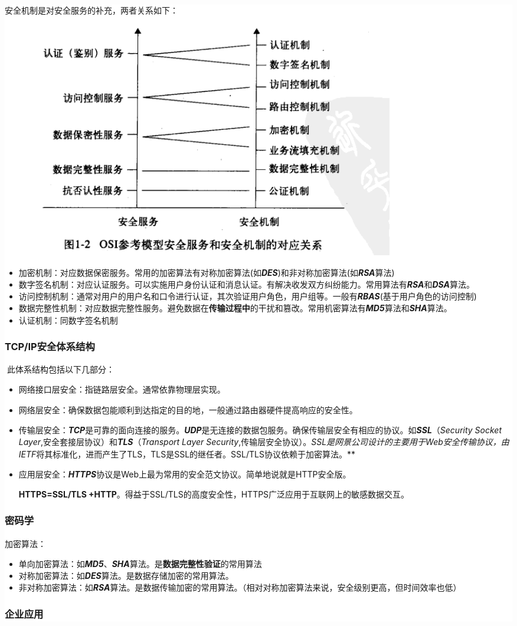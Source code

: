 安全机制是对安全服务的补充，两者关系如下：

![](../pic/secure/安全服务与安全机制.png)

- 加密机制：对应数据保密服务。常用的加密算法有对称加密算法(如***DES***)和非对称加密算法(如***RSA***算法)
- 数字签名机制：对应认证服务。可以实施用户身份认证和消息认证。有解决收发双方纠纷能力。常用算法有***RSA***和***DSA***算法。
- 访问控制机制：通常对用户的用户名和口令进行认证，其次验证用户角色，用户组等。一般有***RBAS***(基于用户角色的访问控制)
- 数据完整性机制：对应数据完整性服务。避免数据在**传输过程中**的干扰和篡改。常用机密算法有***MD5***算法和***SHA***算法。
- 认证机制：同数字签名机制

### TCP/IP安全体系结构

​	此体系结构包括以下几部分：

- 网络接口层安全：指链路层安全。通常依靠物理层实现。

- 网络层安全：确保数据包能顺利到达指定的目的地，一般通过路由器硬件提高响应的安全性。

- 传输层安全：***TCP***是可靠的面向连接的服务。***UDP***是无连接的数据包服务。确保传输层安全有相应的协议。如***SSL***（*Security Socket Layer*,安全套接层协议）和***TLS***（*Transport Layer Security*,传输层安全协议）。***SSL*是网景公司设计的主要用于Web安全传输协议，由*IETF*将其标准化，进而产生了TLS，TLS是SSL的继任者。SSL/TLS协议依赖于加密算法。**

- 应用层安全：***HTTPS***协议是Web上最为常用的安全范文协议。简单地说就是HTTP安全版。

  **HTTPS=SSL/TLS +HTTP**。得益于SSL/TLS的高度安全性，HTTPS广泛应用于互联网上的敏感数据交互。

### 密码学

加密算法：

- 单向加密算法：如***MD5***、***SHA***算法。是**数据完整性验证**的常用算法
- 对称加密算法：如***DES***算法。是数据存储加密的常用算法。
- 非对称加密算法：如***RSA***算法。是数据传输加密的常用算法。（相对对称加密算法来说，安全级别更高，但时间效率也低）

### 企业应用
